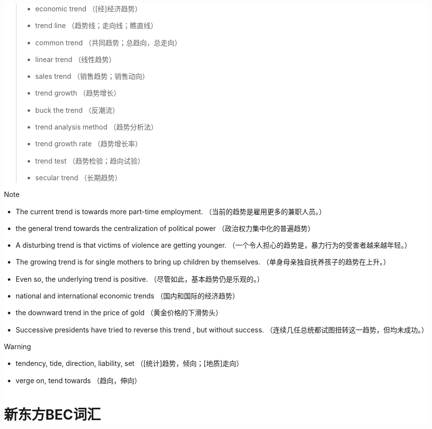 > - economic trend （[经]经济趋势）
>
> - trend line （趋势线；走向线；瞧直线）
>
> - common trend （共同趋势；总趋向，总走向）
>
> - linear trend （线性趋势）
>
> - sales trend （销售趋势；销售动向）
>
> - trend growth （趋势增长）
>
> - buck the trend （反潮流）
>
> - trend analysis method （趋势分析法）
>
> - trend growth rate （趋势增长率）
>
> - trend test （趋势检验；趋向试验）
>
> - secular trend （长期趋势）
>

> [!NOTE]
>
> - The current trend is towards more part-time employment. （当前的趋势是雇用更多的兼职人员。）
>
> - the general trend towards the centralization of political power （政治权力集中化的普遍趋势）
>
> - A disturbing trend is that victims of violence are getting younger. （一个令人担心的趋势是，暴力行为的受害者越来越年轻。）
>
> - The growing trend is for single mothers to bring up children by themselves. （单身母亲独自抚养孩子的趋势在上升。）
>
> - Even so, the underlying trend is positive. （尽管如此，基本趋势仍是乐观的。）
>
> - national and international economic trends （国内和国际的经济趋势）
>
> - the downward trend in the price of gold （黄金价格的下滑势头）
>
> - Successive presidents have tried to reverse this trend , but without success. （连续几任总统都试图扭转这一趋势，但均未成功。）
>

> [!WARNING]
>
> - tendency, tide, direction, liability, set （[统计]趋势，倾向；[地质]走向）
>
> - verge on, tend towards （趋向，伸向）
>

# 新东方BEC词汇
